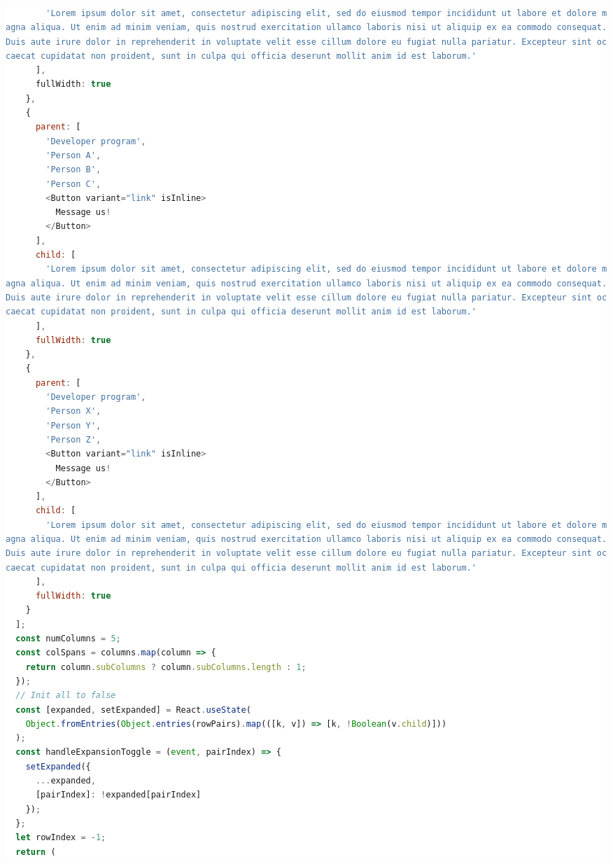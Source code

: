 ```js
        'Lorem ipsum dolor sit amet, consectetur adipiscing elit, sed do eiusmod tempor incididunt ut labore et dolore magna aliqua. Ut enim ad minim veniam, quis nostrud exercitation ullamco laboris nisi ut aliquip ex ea commodo consequat. Duis aute irure dolor in reprehenderit in voluptate velit esse cillum dolore eu fugiat nulla pariatur. Excepteur sint occaecat cupidatat non proident, sunt in culpa qui officia deserunt mollit anim id est laborum.'
      ],
      fullWidth: true
    },
    {
      parent: [
        'Developer program',
        'Person A',
        'Person B',
        'Person C',
        <Button variant="link" isInline>
          Message us!
        </Button>
      ],
      child: [
        'Lorem ipsum dolor sit amet, consectetur adipiscing elit, sed do eiusmod tempor incididunt ut labore et dolore magna aliqua. Ut enim ad minim veniam, quis nostrud exercitation ullamco laboris nisi ut aliquip ex ea commodo consequat. Duis aute irure dolor in reprehenderit in voluptate velit esse cillum dolore eu fugiat nulla pariatur. Excepteur sint occaecat cupidatat non proident, sunt in culpa qui officia deserunt mollit anim id est laborum.'
      ],
      fullWidth: true
    },
    {
      parent: [
        'Developer program',
        'Person X',
        'Person Y',
        'Person Z',
        <Button variant="link" isInline>
          Message us!
        </Button>
      ],
      child: [
        'Lorem ipsum dolor sit amet, consectetur adipiscing elit, sed do eiusmod tempor incididunt ut labore et dolore magna aliqua. Ut enim ad minim veniam, quis nostrud exercitation ullamco laboris nisi ut aliquip ex ea commodo consequat. Duis aute irure dolor in reprehenderit in voluptate velit esse cillum dolore eu fugiat nulla pariatur. Excepteur sint occaecat cupidatat non proident, sunt in culpa qui officia deserunt mollit anim id est laborum.'
      ],
      fullWidth: true
    }
  ];
  const numColumns = 5;
  const colSpans = columns.map(column => {
    return column.subColumns ? column.subColumns.length : 1;
  });
  // Init all to false
  const [expanded, setExpanded] = React.useState(
    Object.fromEntries(Object.entries(rowPairs).map(([k, v]) => [k, !Boolean(v.child)]))
  );
  const handleExpansionToggle = (event, pairIndex) => {
    setExpanded({
      ...expanded,
      [pairIndex]: !expanded[pairIndex]
    });
  };
  let rowIndex = -1;
  return (
```